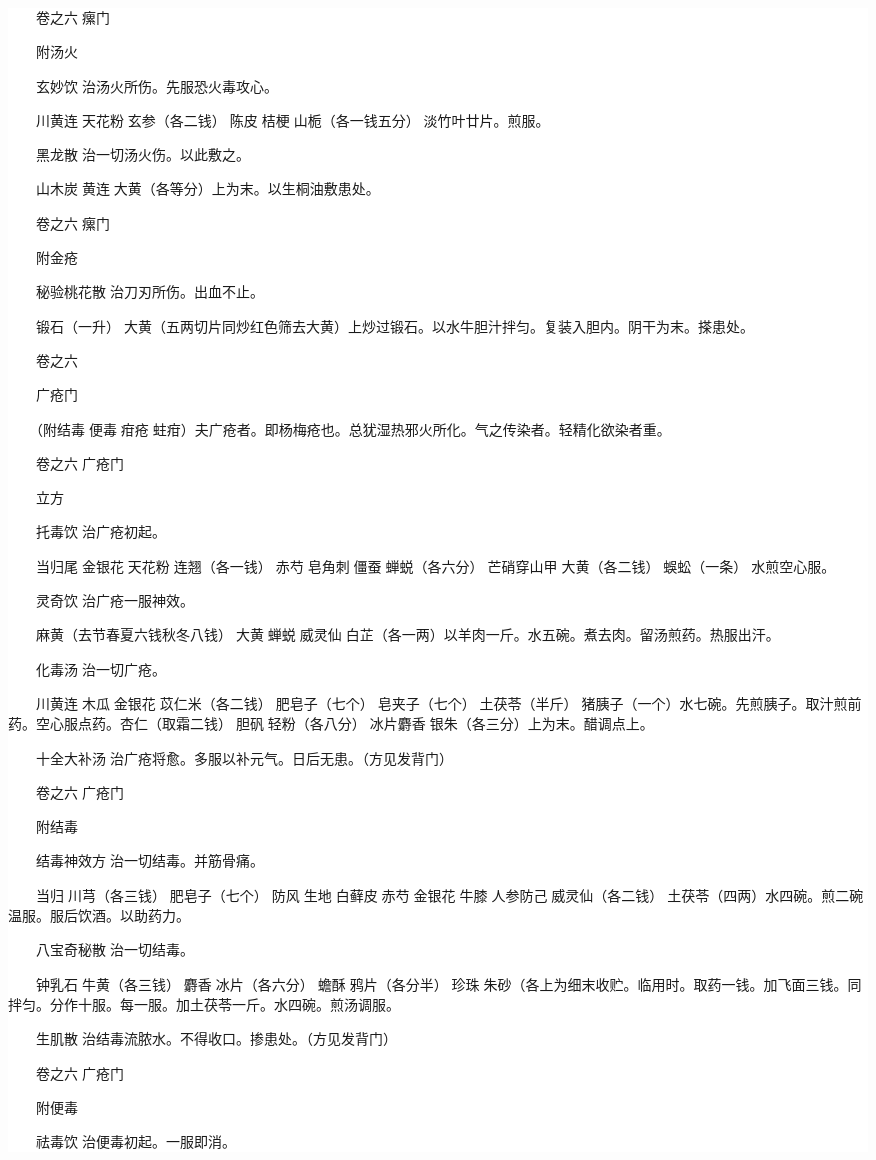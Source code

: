 　　卷之六 瘰门

　　附汤火

　　玄妙饮 治汤火所伤。先服恐火毒攻心。

　　川黄连 天花粉 玄参（各二钱） 陈皮 桔梗 山栀（各一钱五分） 淡竹叶廿片。煎服。

　　黑龙散 治一切汤火伤。以此敷之。

　　山木炭 黄连 大黄（各等分）上为末。以生桐油敷患处。

　　卷之六 瘰门

　　附金疮

　　秘验桃花散 治刀刃所伤。出血不止。

　　锻石（一升） 大黄（五两切片同炒红色筛去大黄）上炒过锻石。以水牛胆汁拌匀。复装入胆内。阴干为末。搽患处。

　　卷之六

　　广疮门

　　（附结毒 便毒 疳疮 蛀疳）夫广疮者。即杨梅疮也。总犹湿热邪火所化。气之传染者。轻精化欲染者重。

　　卷之六 广疮门

　　立方

　　托毒饮 治广疮初起。

　　当归尾 金银花 天花粉 连翘（各一钱） 赤芍 皂角刺 僵蚕 蝉蜕（各六分） 芒硝穿山甲 大黄（各二钱） 蜈蚣（一条） 水煎空心服。

　　灵奇饮 治广疮一服神效。

　　麻黄（去节春夏六钱秋冬八钱） 大黄 蝉蜕 威灵仙 白芷（各一两）以羊肉一斤。水五碗。煮去肉。留汤煎药。热服出汗。

　　化毒汤 治一切广疮。

　　川黄连 木瓜 金银花 苡仁米（各二钱） 肥皂子（七个） 皂夹子（七个） 土茯苓（半斤） 猪胰子（一个）水七碗。先煎胰子。取汁煎前药。空心服点药。杏仁（取霜二钱） 胆矾 轻粉（各八分） 冰片麝香 银朱（各三分）上为末。醋调点上。

　　十全大补汤 治广疮将愈。多服以补元气。日后无患。（方见发背门）

　　卷之六 广疮门

　　附结毒

　　结毒神效方 治一切结毒。并筋骨痛。

　　当归 川芎（各三钱） 肥皂子（七个） 防风 生地 白藓皮 赤芍 金银花 牛膝 人参防己 威灵仙（各二钱） 土茯苓（四两）水四碗。煎二碗温服。服后饮酒。以助药力。

　　八宝奇秘散 治一切结毒。

　　钟乳石 牛黄（各三钱） 麝香 冰片（各六分） 蟾酥 鸦片（各分半） 珍珠 朱砂（各上为细末收贮。临用时。取药一钱。加飞面三钱。同拌匀。分作十服。每一服。加土茯苓一斤。水四碗。煎汤调服。

　　生肌散 治结毒流脓水。不得收口。掺患处。（方见发背门）

　　卷之六 广疮门

　　附便毒

　　祛毒饮 治便毒初起。一服即消。
